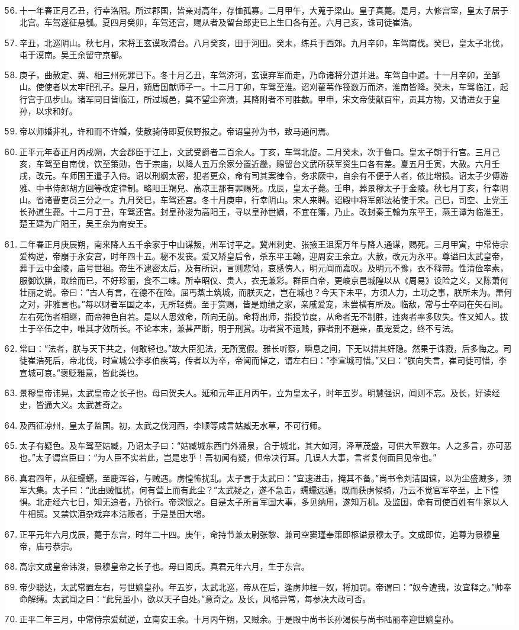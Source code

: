 56. <span id="魏本纪第二-56"></span>
十一年春正月乙丑，行幸洛阳。所过郡国，皆亲对高年，存恤孤寡。二月甲午，大蒐于梁山。皇子真薨。是月，大修宫室，皇太子居于北宫。车驾遂征悬瓠。夏四月癸卯，车驾还宫，赐从者及留台郎吏已上生口各有差。六月己亥，诛司徒崔浩。

57. <span id="魏本纪第二-57"></span>
辛丑，北巡阴山。秋七月，宋将王玄谟攻滑台。八月癸亥，田于河田。癸未，练兵于西郊。九月辛卯，车驾南伐。癸巳，皇太子北伐，屯于漠南。吴王余留守京都。

58. <span id="魏本纪第二-58"></span>
庚子，曲赦定、冀、相三州死罪已下。冬十月乙丑，车驾济河，玄谟弃军而走，乃命诸将分道并进。车驾自中道。十一月辛卯，至邹山。使使者以太牢祀孔子。是月，頞盾国献师子一。十二月丁卯，车驾至淮。诏刈雚苇作筏数万而济，淮南皆降。癸未，车驾临江，起行宫于瓜步山。诸军同日皆临江，所过城邑，莫不望尘奔溃，其降附者不可胜数。甲申，宋文帝使献百牢，贡其方物，又请进女于皇孙，以求和好。

59. <span id="魏本纪第二-59"></span>
帝以师婚非礼，许和而不许婚，使散骑侍即夏侯野报之。帝诏皇孙为书，致马通问焉。

60. <span id="魏本纪第二-60"></span>
正平元年春正月丙戌朔，大会郡臣于江上，文武受爵者二百余人。丁亥，车驾北旋。二月癸未，次于鲁口。皇太子朝于行宫。三月己亥，车驾至自南伐，饮至策勋，告于宗庙，以降人五万余家分置近畿，赐留台文武所获军资生口各有差。夏五月壬寅，大赦。六月壬戌，改元。车师国王遣子入侍。诏以刑纲太密，犯者更众，命有司其案律令，务求厥中，自余有不便于人者，依比增损。诏太子少傅游雅、中书侍郎胡方回等改定律制。略阳王羯兒、高凉王那有罪赐死。戊辰，皇太子薨。壬申，葬景穆太子于金陵。秋七月丁亥，行幸阴山。省诸曹吏员三分之一。九月癸巳，车驾还宫。冬十月庚申，行幸阴山。宋人来聘。诏殿中将军郎法祐使于宋。己巳，司空、上党王长孙道生薨。十二月丁丑，车驾还宫。封皇孙浚为高阳王，寻以皇孙世嫡，不宜在籓，乃止。改封秦王翰为东平王，燕王谭为临淮王，楚王建为广阳王，吴王余为南安王。

61. <span id="魏本纪第二-61"></span>
二年春正月庚辰朔，南来降人五千余家于中山谋叛，州军讨平之。冀州刺史、张掖王沮渠万年与降人通谋，赐死。三月甲寅，中常侍宗爱构逆，帝崩于永安宫，时年四十五。秘不发丧。爱又矫皇后令，杀东平王翰，迎周安王余立。大赦，改元为永平。尊谥曰太武皇帝，葬于云中金陵，庙号世祖。帝生不逮密太后，及有所识，言则悲恸，哀感傍人，明元闻而嘉叹。及明元不豫，衣不释带。性清俭率素，服御饮膳，取给而已，不好珍丽，食不二味。所幸昭仪、贵人，衣无兼彩。群臣白帝，更峻京邑城隍以从《周易》设险之义，又陈萧何壮丽之说。帝曰：“古人有言，在德不在险。屈丐蒸土筑城，而朕灭之，岂在城也？今天下未平，方须人力，土功之事，朕所未为。萧何之对，非雅言也。”每以财者军国之本，无所轻费。至于赏赐，皆是勋绩之家，亲戚爱宠，未尝横有所及。临敌，常与士卒同在矢石间。左右死伤者相继，而帝神色自若。是以人思效命，所向无前。命将出师，指授节度，从命者无不制胜，违爽者率多败失。性又知人。拔士于卒伍之中，唯其才效所长。不论本末，兼甚严断，明于刑赏。功者赏不遗贱，罪者刑不避亲，虽宠爱之，终不亏法。

62. <span id="魏本纪第二-62"></span>
常曰：“法者，朕与天下共之，何敢轻也。”故大臣犯法，无所宽假。雅长听察，瞬息之间，下无以措其奸隐。然果于诛戮，后多悔之。司徒崔浩死后，帝北伐，时宣城公李孝伯疾笃，传者以为卒，帝闻而悼之，谓左右曰：“李宣城可惜。”又曰：“朕向失言，崔司徒可惜，李宣城可哀。”褒贬雅意，皆此类也。

63. <span id="魏本纪第二-63"></span>
景穆皇帝讳晃，太武皇帝之长子也。母曰贺夫人。延和元年正月丙午，立为皇太子，时年五岁。明慧强识，闻则不忘。及长，好读经史，皆通大义。太武甚奇之。

64. <span id="魏本纪第二-64"></span>
及西征凉州，皇太子监国。初，太武之伐河西，李顺等咸言姑臧无水草，不可行师。

65. <span id="魏本纪第二-65"></span>
太子有疑色。及车驾至姑臧，乃诏太子曰：“姑臧城东西门外涌泉，合于城北，其大如河，泽草茂盛，可供大军数年。人之多言，亦可恶也。”太子谓宫臣曰：“为人臣不实若此，岂是忠乎！吾初闻有疑，但帝决行耳。几误人大事，言者复何面目见帝也。”

66. <span id="魏本纪第二-66"></span>
真君四年，从征蠕蠕，至鹿浑谷，与贼遇。虏惶怖扰乱。太子言于太武曰：“宜速进击，掩其不备。”尚书令刘洁固谏，以为尘盛贼多，须军大集。太子曰：“此由贼恇扰，何有营上而有此尘？”太武疑之，遂不急击，蠕蠕远遁。既而获虏候骑，乃云不觉官军卒至，上下惶惧。北走经六七日，知无追者，乃徐行。帝深恨之。自是太子所言军国大事，多见纳用，遂知万机。及监国，命有司使百姓有牛家以人牛相贸。又禁饮酒杂戏弃本沽贩者，于是垦田大增。

67. <span id="魏本纪第二-67"></span>
正平元年六月戊辰，薨于东宫，时年二十四。庚午，命持节兼太尉张黎、兼司空窦瑾奉策即柩谥景穆太子。文成即位，追尊为景穆皇帝，庙号恭宗。

68. <span id="魏本纪第二-68"></span>
高宗文成皇帝讳浚，景穆皇帝之长子也。母曰闾氏。真君元年六月，生于东宫。

69. <span id="魏本纪第二-69"></span>
帝少聪达，太武常置左右，号世嫡皇孙。年五岁，太武北巡，帝从在后，逢虏帅桎一奴，将加罚。帝谓曰：“奴今遭我，汝宜释之。”帅奉命解缚。太武闻之曰：“此兒虽小，欲以天子自处。”意奇之。及长，风格异常，每参决大政可否。

70. <span id="魏本纪第二-70"></span>
正平二年三月，中常侍宗爱弑逆，立南安王余。十月丙午朔，又贼余。于是殿中尚书长孙渴侯与尚书陆丽奉迎世嫡皇孙。
